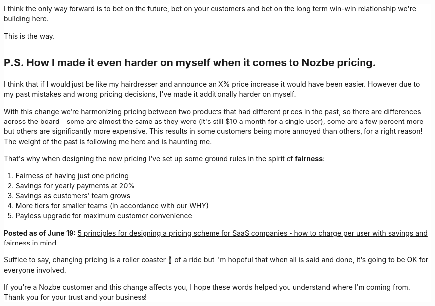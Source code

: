 I think the only way forward is to bet on the future, bet on your customers and bet on the long term win-win relationship we're building here.

This is the way.

## P.S. How I made it even harder on myself when it comes to Nozbe pricing.

I think that if I would just be like my hairdresser and announce an X% price increase it would have been easier. However due to my past mistakes and wrong pricing decisions, I've made it additionally harder on myself.

With this change we're harmonizing pricing between two products that had different prices in the past, so there are differences across the board - some are almost the same as they were (it's still $10 a month for a single user), some are a few percent more but others are significantly more expensive. This results in some customers being more annoyed than others, for a right reason! The weight of the past is following me here and is haunting me.

That's why when designing the new pricing I've set up some ground rules in the spirit of **fairness**:

1. Fairness of having just one pricing
2. Savings for yearly payments at 20%
3. Savings as customers' team grows
4. More tiers for smaller teams ([in accordance with our WHY](/nozbe-why/))
5. Payless upgrade for maximum customer convenience

**Posted as of June 19:** [5 principles for designing a pricing scheme for SaaS companies - how to charge per user with savings and fairness in mind](/pricing-how)

Suffice to say, changing pricing is a roller coaster 🎢 of a ride but I'm hopeful that when all is said and done, it's going to be OK for everyone involved.

If you're a Nozbe customer and this change affects you, I hope these words helped you understand where I'm coming from. Thank you for your trust and your business!

[n]: https://michael.gratis/nozbe
[np]: https://michael.gratis/nozbepersonal